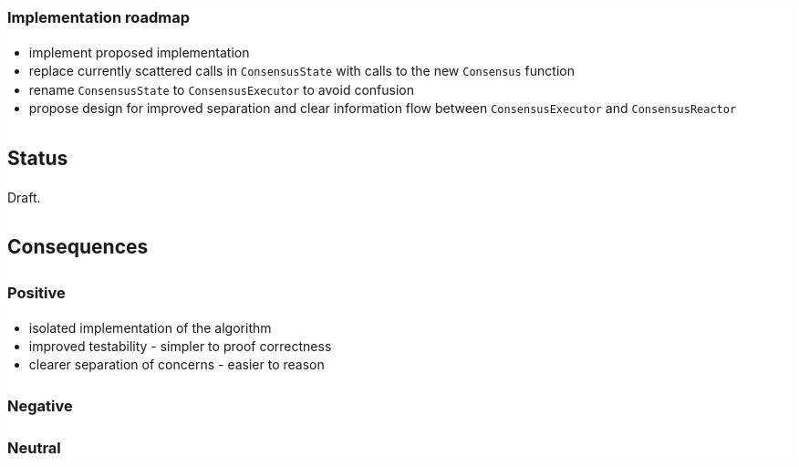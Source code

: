 ```go

```

### Implementation roadmap

* implement proposed implementation
* replace currently scattered calls in `ConsensusState` with calls to the new
  `Consensus` function
* rename `ConsensusState` to `ConsensusExecutor` to avoid confusion
* propose design for improved separation and clear information flow between
  `ConsensusExecutor` and `ConsensusReactor`

## Status

Draft.

## Consequences

### Positive

- isolated implementation of the algorithm
- improved testability - simpler to proof correctness
- clearer separation of concerns - easier to reason

### Negative

### Neutral
